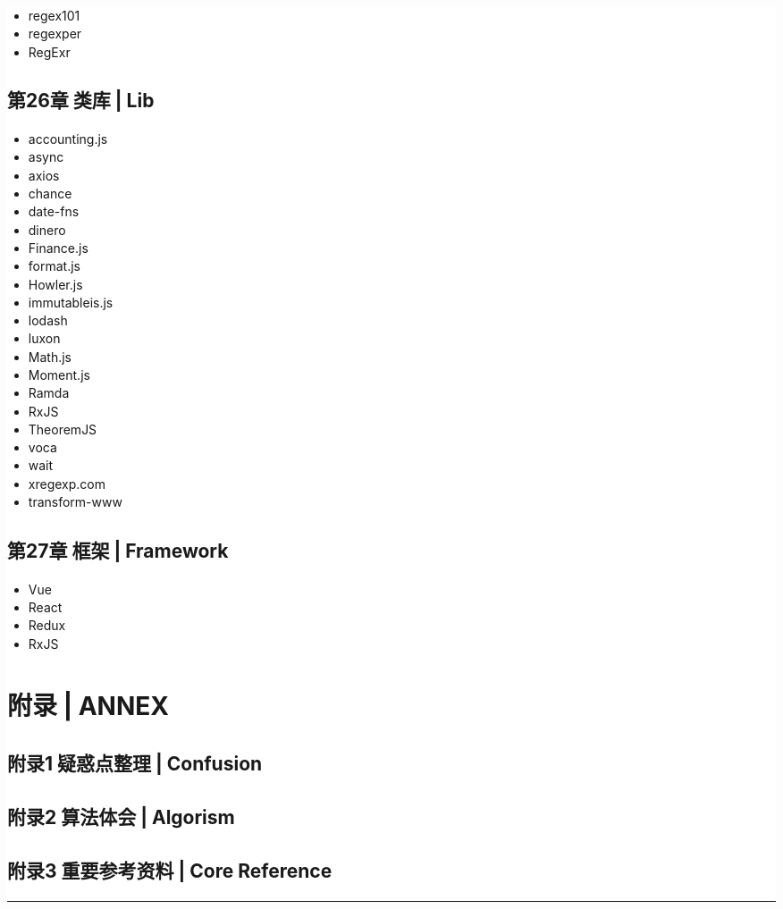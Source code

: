   - regex101
  - regexper
  - RegExr

## 第26章 类库   |   Lib
- accounting.js
- async
- axios
- chance
- date-fns
- dinero
- Finance.js
- format.js
- Howler.js
- immutableis.js
- lodash
- luxon
- Math.js
- Moment.js
- Ramda
- RxJS
- TheoremJS
- voca
- wait
- xregexp.com
- transform-www

## 第27章 框架  |   Framework
 - Vue
 - React
 - Redux
 - RxJS



# 附录  |  ANNEX

## 附录1 疑惑点整理  |   Confusion

## 附录2 算法体会  |   Algorism

## 附录3 重要参考资料  |   Core Reference
---

